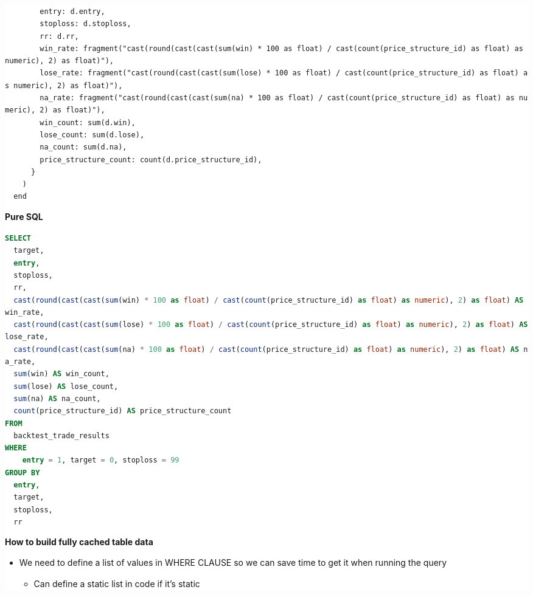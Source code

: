 ```plaintext
        entry: d.entry,
        stoploss: d.stoploss,
        rr: d.rr,
        win_rate: fragment("cast(round(cast(cast(sum(win) * 100 as float) / cast(count(price_structure_id) as float) as numeric), 2) as float)"),
        lose_rate: fragment("cast(round(cast(cast(sum(lose) * 100 as float) / cast(count(price_structure_id) as float) as numeric), 2) as float)"),
        na_rate: fragment("cast(round(cast(cast(sum(na) * 100 as float) / cast(count(price_structure_id) as float) as numeric), 2) as float)"),
        win_count: sum(d.win),
        lose_count: sum(d.lose),
        na_count: sum(d.na),
        price_structure_count: count(d.price_structure_id),
      }
    )
  end
```

**Pure SQL**

```sql
SELECT
  target,
  entry,
  stoploss,
  rr,
  cast(round(cast(cast(sum(win) * 100 as float) / cast(count(price_structure_id) as float) as numeric), 2) as float) AS win_rate,
  cast(round(cast(cast(sum(lose) * 100 as float) / cast(count(price_structure_id) as float) as numeric), 2) as float) AS lose_rate,
  cast(round(cast(cast(sum(na) * 100 as float) / cast(count(price_structure_id) as float) as numeric), 2) as float) AS na_rate,
  sum(win) AS win_count,
  sum(lose) AS lose_count,
  sum(na) AS na_count,
  count(price_structure_id) AS price_structure_count
FROM
  backtest_trade_results
WHERE
	entry = 1, target = 0, stoploss = 99
GROUP BY
  entry,
  target,
  stoploss,
  rr
```

**How to build fully cached table data**

* We need to define a list of values in WHERE CLAUSE so we can save time to get it when running the query
    
    * Can define a static list in code if it’s static
        